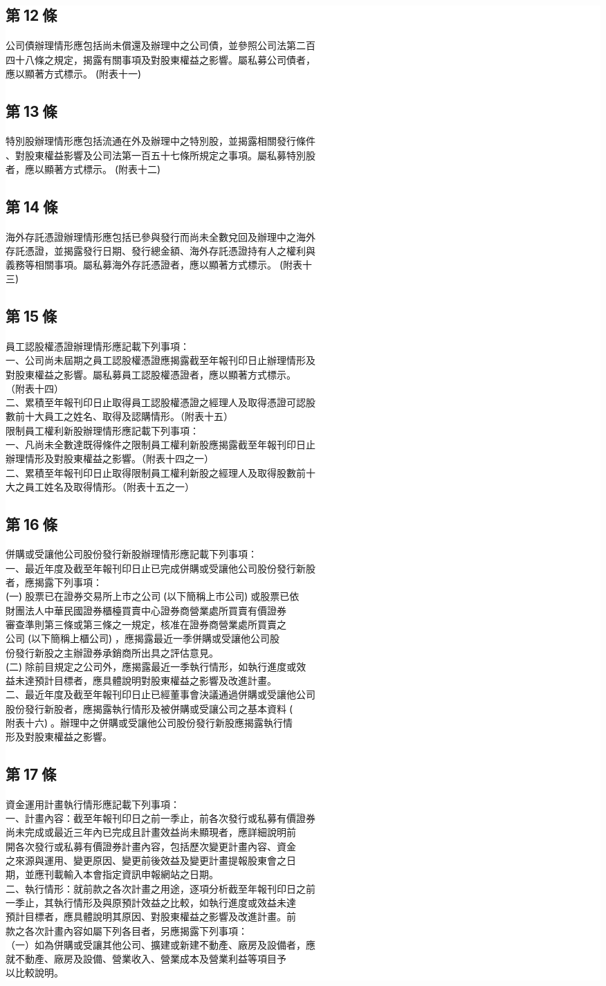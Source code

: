 第 12 條
--------
公司債辦理情形應包括尚未償還及辦理中之公司債，並參照公司法第二百  
四十八條之規定，揭露有關事項及對股東權益之影響。屬私募公司債者，  
應以顯著方式標示。 (附表十一)

第 13 條
--------
特別股辦理情形應包括流通在外及辦理中之特別股，並揭露相關發行條件   
、對股東權益影響及公司法第一百五十七條所規定之事項。屬私募特別股   
者，應以顯著方式標示。 (附表十二)

第 14 條
--------
海外存託憑證辦理情形應包括已參與發行而尚未全數兌回及辦理中之海外  
存託憑證，並揭露發行日期、發行總金額、海外存託憑證持有人之權利與  
義務等相關事項。屬私募海外存託憑證者，應以顯著方式標示。 (附表十  
三)

第 15 條
--------
員工認股權憑證辦理情形應記載下列事項：  
一、公司尚未屆期之員工認股權憑證應揭露截至年報刊印日止辦理情形及  
    對股東權益之影響。屬私募員工認股權憑證者，應以顯著方式標示。  
    （附表十四）  
二、累積至年報刊印日止取得員工認股權憑證之經理人及取得憑證可認股  
    數前十大員工之姓名、取得及認購情形。（附表十五）  
限制員工權利新股辦理情形應記載下列事項：  
一、凡尚未全數達既得條件之限制員工權利新股應揭露截至年報刊印日止  
    辦理情形及對股東權益之影響。（附表十四之一）  
二、累積至年報刊印日止取得限制員工權利新股之經理人及取得股數前十  
    大之員工姓名及取得情形。（附表十五之一）

第 16 條
--------
併購或受讓他公司股份發行新股辦理情形應記載下列事項：  
一、最近年度及截至年報刊印日止已完成併購或受讓他公司股份發行新股  
    者，應揭露下列事項：  
 (一) 股票已在證券交易所上市之公司 (以下簡稱上市公司) 或股票已依  
      財團法人中華民國證券櫃檯買賣中心證券商營業處所買賣有價證券  
      審查準則第三條或第三條之一規定，核准在證券商營業處所買賣之  
      公司 (以下簡稱上櫃公司) ，應揭露最近一季併購或受讓他公司股  
      份發行新股之主辦證券承銷商所出具之評估意見。  
 (二) 除前目規定之公司外，應揭露最近一季執行情形，如執行進度或效  
      益未達預計目標者，應具體說明對股東權益之影響及改進計畫。  
二、最近年度及截至年報刊印日止已經董事會決議通過併購或受讓他公司  
    股份發行新股者，應揭露執行情形及被併購或受讓公司之基本資料 (  
    附表十六) 。辦理中之併購或受讓他公司股份發行新股應揭露執行情  
    形及對股東權益之影響。

第 17 條
--------
資金運用計畫執行情形應記載下列事項：  
一、計畫內容：截至年報刊印日之前一季止，前各次發行或私募有價證券  
    尚未完成或最近三年內已完成且計畫效益尚未顯現者，應詳細說明前  
    開各次發行或私募有價證券計畫內容，包括歷次變更計畫內容、資金  
    之來源與運用、變更原因、變更前後效益及變更計畫提報股東會之日  
    期，並應刊載輸入本會指定資訊申報網站之日期。  
二、執行情形：就前款之各次計畫之用途，逐項分析截至年報刊印日之前  
    一季止，其執行情形及與原預計效益之比較，如執行進度或效益未達  
    預計目標者，應具體說明其原因、對股東權益之影響及改進計畫。前  
    款之各次計畫內容如屬下列各目者，另應揭露下列事項：  
（一）如為併購或受讓其他公司、擴建或新建不動產、廠房及設備者，應  
      就不動產、廠房及設備、營業收入、營業成本及營業利益等項目予  
      以比較說明。  